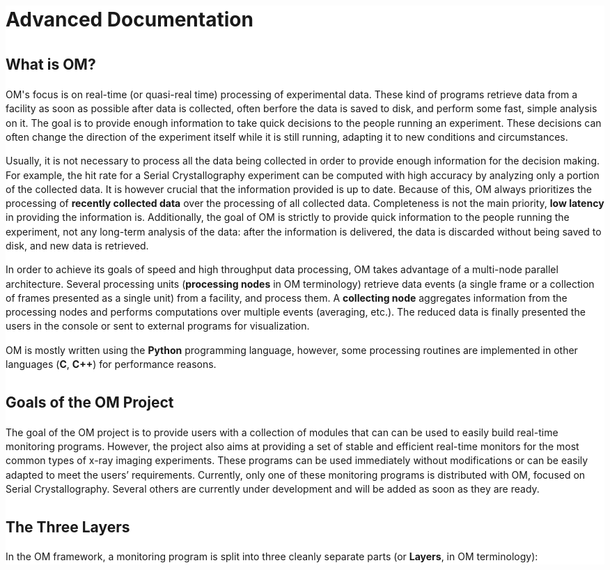 # Advanced Documentation


## What is OM?

OM's focus is on real-time (or quasi-real time) processing of experimental data.
These kind of programs retrieve data from a facility as soon as possible after data is
collected, often berfore the data is saved to disk, and perform some fast, simple
analysis on it. The goal is to provide enough information to take quick decisions to
the people running an experiment. These decisions can often change the direction of the
experiment itself while it is still running, adapting it to new conditions and
circumstances.

Usually, it is not necessary to process all the data being collected in order to
provide enough information for the decision making. For example, the hit rate for a
Serial Crystallography experiment can be computed with high accuracy by analyzing only
a portion of the collected data. It is however crucial that the information provided is
up to date. Because of this, OM always prioritizes the processing of **recently
collected data** over the processing of all collected data. Completeness is not the
main priority, **low latency** in providing the information is. Additionally, the goal
of OM is strictly to provide quick information to the people running the experiment,
not any long-term analysis of the data: after the information is delivered, the data is
discarded without being saved to disk, and new data is retrieved.

In order to achieve its goals of speed and high throughput data processing, OM takes
advantage of a multi-node parallel architecture. Several processing
units (**processing nodes** in OM terminology) retrieve data events (a single frame or
a collection of frames presented as a single unit) from a facility, and process them.
A **collecting node** aggregates information from the processing nodes and performs
computations over multiple events (averaging, etc.). The reduced data is finally
presented the users in the console or sent to external programs for visualization.

OM is mostly written using the **Python** programming language, however, some
processing routines are implemented in other languages (**C**, **C++**) for performance
reasons.


## Goals of the OM Project

The goal of the OM project is to provide users with a collection of modules that can
can be used to easily build real-time monitoring programs. However, the project also
aims at providing a set of stable and efficient real-time monitors for the most common
types of x-ray imaging experiments. These programs can be used immediately without
modifications or can be easily adapted to meet the users’ requirements. Currently, only
one of these monitoring programs is distributed with OM, focused on Serial
Crystallography. Several others are currently under development and will be added as
soon as they are ready.

## The Three Layers

In the OM framework, a monitoring program is split into three cleanly separate parts
(or **Layers**, in OM terminology):

